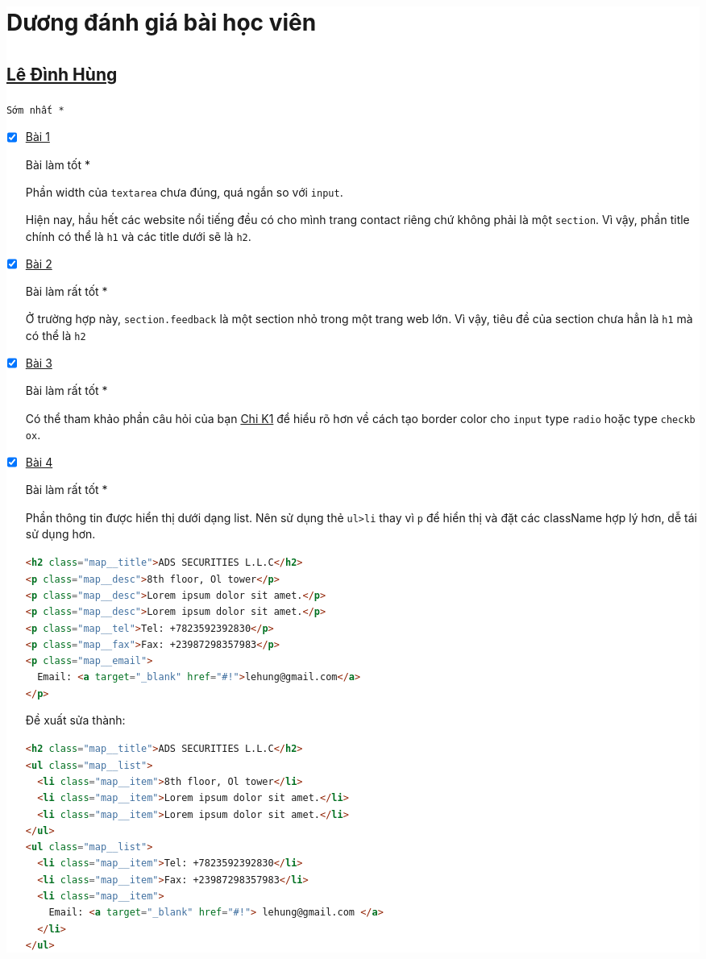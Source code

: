 # Dương đánh giá bài học viên

## [Lê Đình Hùng](https://le-hung-020903.github.io/f8-fullstack-k4/)

    Sớm nhất *

- [x] [Bài 1](https://le-hung-020903.github.io/f8-fullstack-k4/)

  Bài làm tốt \*

  Phần width của `textarea` chưa đúng, quá ngắn so với `input`.

  Hiện nay, hầu hết các website nổi tiếng đều có cho mình trang contact riêng chứ không phải là một `section`. Vì vậy, phần title chính có thể là `h1` và các title dưới sẽ là `h2`.

- [x] [Bài 2](https://le-hung-020903.github.io/f8-fullstack-k4/)

  Bài làm rất tốt \*

  Ở trường hợp này, `section.feedback` là một section nhỏ trong một trang web lớn. Vì vậy, tiêu đề của section chưa hẳn là `h1` mà có thể là `h2`

- [x] [Bài 3](https://le-hung-020903.github.io/f8-fullstack-k4/)

  Bài làm rất tốt \*

  Có thể tham khảo phần câu hỏi của bạn [Chi K1](https://fullstack.edu.vn/fullstack-nodejs/discussions/cach-tao-border-color-cho-the-input-type-radio-hoac-type-checkbox.html) để hiểu rõ hơn về cách tạo border color cho `input` type `radio` hoặc type `checkbox`.

- [x] [Bài 4](https://le-hung-020903.github.io/f8-fullstack-k4/)

  Bài làm rất tốt \*

  Phần thông tin được hiển thị dưới dạng list. Nên sử dụng thẻ `ul>li` thay vì `p` để hiển thị và đặt các className hợp lý hơn, dễ tái sử dụng hơn.

  ```html
  <h2 class="map__title">ADS SECURITIES L.L.C</h2>
  <p class="map__desc">8th floor, Ol tower</p>
  <p class="map__desc">Lorem ipsum dolor sit amet.</p>
  <p class="map__desc">Lorem ipsum dolor sit amet.</p>
  <p class="map__tel">Tel: +7823592392830</p>
  <p class="map__fax">Fax: +23987298357983</p>
  <p class="map__email">
    Email: <a target="_blank" href="#!">lehung@gmail.com</a>
  </p>
  ```

  Đề xuất sửa thành:

  ```html
  <h2 class="map__title">ADS SECURITIES L.L.C</h2>
  <ul class="map__list">
    <li class="map__item">8th floor, Ol tower</li>
    <li class="map__item">Lorem ipsum dolor sit amet.</li>
    <li class="map__item">Lorem ipsum dolor sit amet.</li>
  </ul>
  <ul class="map__list">
    <li class="map__item">Tel: +7823592392830</li>
    <li class="map__item">Fax: +23987298357983</li>
    <li class="map__item">
      Email: <a target="_blank" href="#!"> lehung@gmail.com </a>
    </li>
  </ul>
  ```
